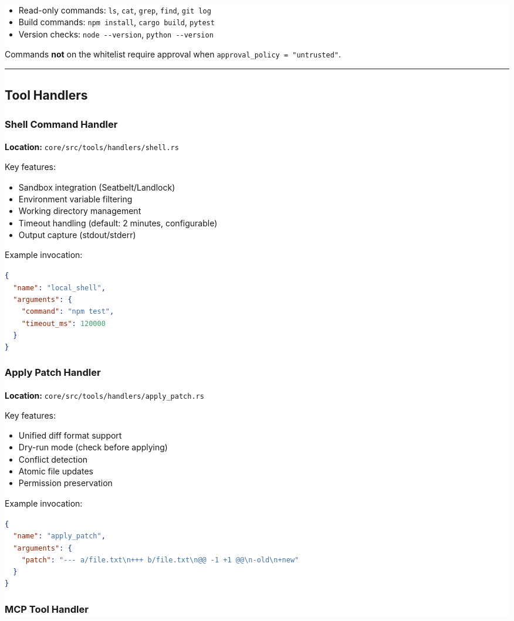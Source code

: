 - Read-only commands: `ls`, `cat`, `grep`, `find`, `git log`
- Build commands: `npm install`, `cargo build`, `pytest`
- Version checks: `node --version`, `python --version`

Commands **not** on the whitelist require approval when `approval_policy = "untrusted"`.

---

## Tool Handlers

### Shell Command Handler

**Location:** `core/src/tools/handlers/shell.rs`

Key features:
- Sandbox integration (Seatbelt/Landlock)
- Environment variable filtering
- Working directory management
- Timeout handling (default: 2 minutes, configurable)
- Output capture (stdout/stderr)

Example invocation:
```json
{
  "name": "local_shell",
  "arguments": {
    "command": "npm test",
    "timeout_ms": 120000
  }
}
```

### Apply Patch Handler

**Location:** `core/src/tools/handlers/apply_patch.rs`

Key features:
- Unified diff format support
- Dry-run mode (check before applying)
- Conflict detection
- Atomic file updates
- Permission preservation

Example invocation:
```json
{
  "name": "apply_patch",
  "arguments": {
    "patch": "--- a/file.txt\n+++ b/file.txt\n@@ -1 +1 @@\n-old\n+new"
  }
}
```

### MCP Tool Handler
